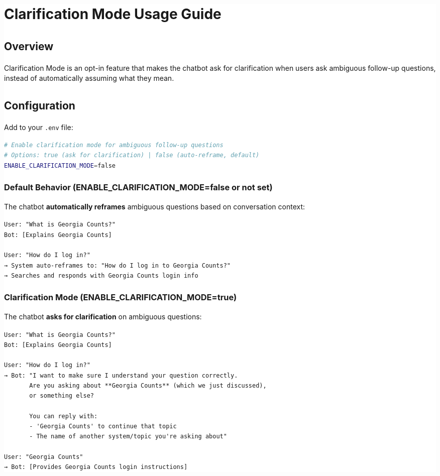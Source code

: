# Clarification Mode Usage Guide

## Overview

Clarification Mode is an opt-in feature that makes the chatbot ask for clarification when users ask ambiguous follow-up questions, instead of automatically assuming what they mean.

## Configuration

Add to your `.env` file:

```bash
# Enable clarification mode for ambiguous follow-up questions
# Options: true (ask for clarification) | false (auto-reframe, default)
ENABLE_CLARIFICATION_MODE=false
```

### Default Behavior (ENABLE_CLARIFICATION_MODE=false or not set)

The chatbot **automatically reframes** ambiguous questions based on conversation context:

```
User: "What is Georgia Counts?"
Bot: [Explains Georgia Counts]

User: "How do I log in?"
→ System auto-reframes to: "How do I log in to Georgia Counts?"
→ Searches and responds with Georgia Counts login info
```

### Clarification Mode (ENABLE_CLARIFICATION_MODE=true)

The chatbot **asks for clarification** on ambiguous questions:

```
User: "What is Georgia Counts?"
Bot: [Explains Georgia Counts]

User: "How do I log in?"
→ Bot: "I want to make sure I understand your question correctly.
       Are you asking about **Georgia Counts** (which we just discussed),
       or something else?

       You can reply with:
       - 'Georgia Counts' to continue that topic
       - The name of another system/topic you're asking about"

User: "Georgia Counts"
→ Bot: [Provides Georgia Counts login instructions]
```
